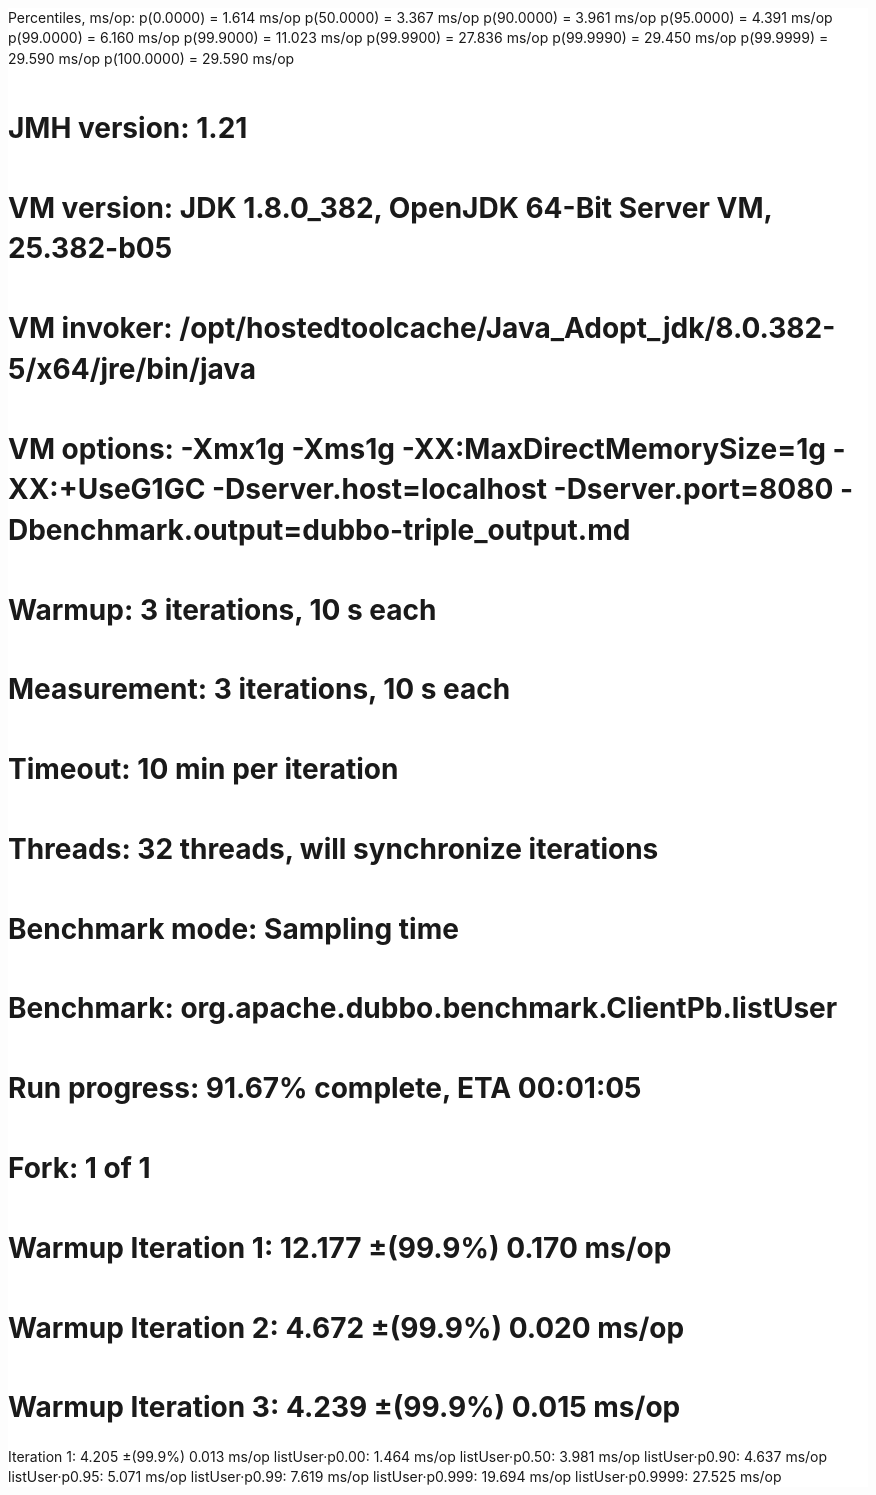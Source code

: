   Percentiles, ms/op:
      p(0.0000) =      1.614 ms/op
     p(50.0000) =      3.367 ms/op
     p(90.0000) =      3.961 ms/op
     p(95.0000) =      4.391 ms/op
     p(99.0000) =      6.160 ms/op
     p(99.9000) =     11.023 ms/op
     p(99.9900) =     27.836 ms/op
     p(99.9990) =     29.450 ms/op
     p(99.9999) =     29.590 ms/op
    p(100.0000) =     29.590 ms/op


# JMH version: 1.21
# VM version: JDK 1.8.0_382, OpenJDK 64-Bit Server VM, 25.382-b05
# VM invoker: /opt/hostedtoolcache/Java_Adopt_jdk/8.0.382-5/x64/jre/bin/java
# VM options: -Xmx1g -Xms1g -XX:MaxDirectMemorySize=1g -XX:+UseG1GC -Dserver.host=localhost -Dserver.port=8080 -Dbenchmark.output=dubbo-triple_output.md
# Warmup: 3 iterations, 10 s each
# Measurement: 3 iterations, 10 s each
# Timeout: 10 min per iteration
# Threads: 32 threads, will synchronize iterations
# Benchmark mode: Sampling time
# Benchmark: org.apache.dubbo.benchmark.ClientPb.listUser

# Run progress: 91.67% complete, ETA 00:01:05
# Fork: 1 of 1
# Warmup Iteration   1: 12.177 ±(99.9%) 0.170 ms/op
# Warmup Iteration   2: 4.672 ±(99.9%) 0.020 ms/op
# Warmup Iteration   3: 4.239 ±(99.9%) 0.015 ms/op
Iteration   1: 4.205 ±(99.9%) 0.013 ms/op
                 listUser·p0.00:   1.464 ms/op
                 listUser·p0.50:   3.981 ms/op
                 listUser·p0.90:   4.637 ms/op
                 listUser·p0.95:   5.071 ms/op
                 listUser·p0.99:   7.619 ms/op
                 listUser·p0.999:  19.694 ms/op
                 listUser·p0.9999: 27.525 ms/op